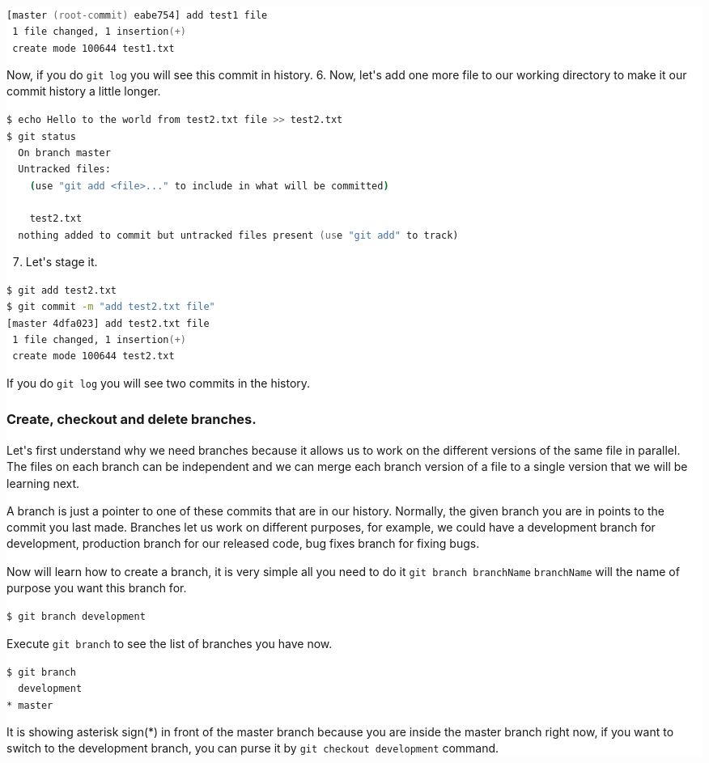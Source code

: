 ```zsh
[master (root-commit) eabe754] add test1 file
 1 file changed, 1 insertion(+)
 create mode 100644 test1.txt
```
  Now, if you do `git log` you will see this commit in history.
6. Now, let's add one more file to our working directory to make it our commit history a little longer.
```zsh
$ echo Hello to the world from test2.txt file >> test2.txt
$ git status
  On branch master
  Untracked files:
    (use "git add <file>..." to include in what will be committed)

    test2.txt
  nothing added to commit but untracked files present (use "git add" to track)
```

7. Let's stage it.
```zsh
$ git add test2.txt
$ git commit -m "add test2.txt file"
[master 4dfa023] add test2.txt file
 1 file changed, 1 insertion(+)
 create mode 100644 test2.txt
```
  If you do `git log` you will see two commits in the history.

### Create, checkout and delete branches.
Let's first understand why we need branches because it allows us to work on the different versions of the same file in parallel. The files on each branch can be independent and we can merge each branch version of a file to a single version that we will be learning next.

A branch is just a pointer to one of these commits that are in our history. Normally, the given branch you are in points to the commit you last made. Branches let us work on different purposes, for example, we could have a development branch for development, production branch for our released code, bug fixes branch for fixing bugs.

Now will learn how to create a branch, it is very simple all you need to do it `git branch branchName` `branchName` will the name of purpose you want this branch for.

```zsh
$ git branch development
```
Execute `git branch` to see the list of branches you have now.
```zsh
$ git branch
  development
* master
```
It is showing asterisk sign(*) in front of the master branch because you are inside the master branch right now, if you want to switch to the development branch, you can purse it by `git checkout development` command.
